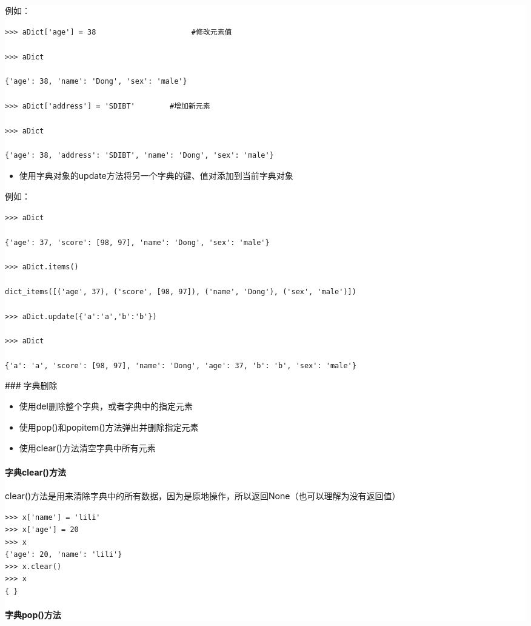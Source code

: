 例如：
```
>>> aDict['age'] = 38                      #修改元素值

>>> aDict

{'age': 38, 'name': 'Dong', 'sex': 'male'}

>>> aDict['address'] = 'SDIBT'        #增加新元素

>>> aDict

{'age': 38, 'address': 'SDIBT', 'name': 'Dong', 'sex': 'male'}
```
- 使用字典对象的update方法将另一个字典的键、值对添加到当前字典对象

例如：
```
>>> aDict

{'age': 37, 'score': [98, 97], 'name': 'Dong', 'sex': 'male'}

>>> aDict.items()

dict_items([('age', 37), ('score', [98, 97]), ('name', 'Dong'), ('sex', 'male')])

>>> aDict.update({'a':'a','b':'b'})

>>> aDict

{'a': 'a', 'score': [98, 97], 'name': 'Dong', 'age': 37, 'b': 'b', 'sex': 'male'}
```
### 字典删除
- 使用del删除整个字典，或者字典中的指定元素

- 使用pop()和popitem()方法弹出并删除指定元素

 - 使用clear()方法清空字典中所有元素

#### 字典clear()方法

clear()方法是用来清除字典中的所有数据，因为是原地操作，所以返回None（也可以理解为没有返回值）
```
>>> x['name'] = 'lili'
>>> x['age'] = 20
>>> x
{'age': 20, 'name': 'lili'}
>>> x.clear()
>>> x
{ }

```

#### 字典pop()方法
